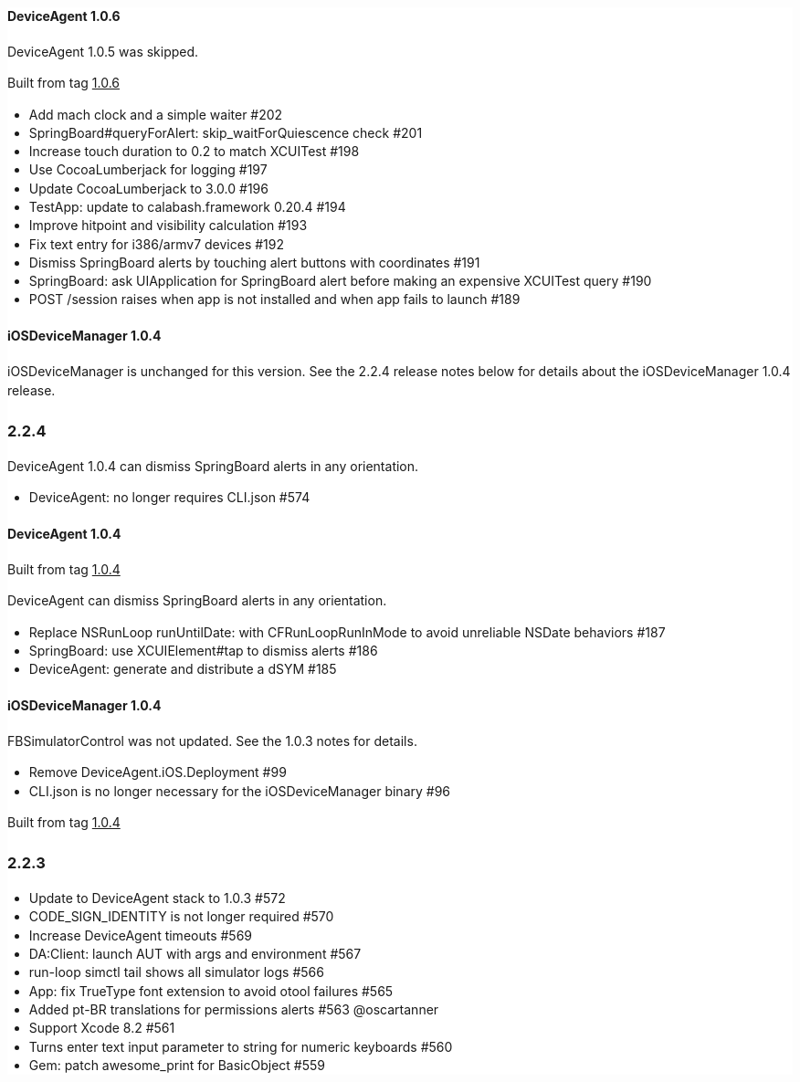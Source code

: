 #### DeviceAgent 1.0.6

DeviceAgent 1.0.5 was skipped.

Built from tag [1.0.6](https://github.com/calabash/DeviceAgent.iOS/releases/tag/1.0.6)

* Add mach clock and a simple waiter #202
* SpringBoard#queryForAlert: skip\_waitForQuiescence check #201
* Increase touch duration to 0.2 to match XCUITest #198
* Use CocoaLumberjack for logging #197
* Update CocoaLumberjack to 3.0.0 #196
* TestApp: update to calabash.framework 0.20.4 #194
* Improve hitpoint and visibility calculation #193
* Fix text entry for i386/armv7 devices #192
* Dismiss SpringBoard alerts by touching alert buttons with coordinates #191
* SpringBoard: ask UIApplication for SpringBoard alert before making an expensive XCUITest query #190
* POST /session raises when app is not installed and when app fails to launch #189

#### iOSDeviceManager 1.0.4

iOSDeviceManager is unchanged for this version.  See the 2.2.4 release
notes below for details about the iOSDeviceManager 1.0.4 release.

### 2.2.4

DeviceAgent 1.0.4 can dismiss SpringBoard alerts in any orientation.

* DeviceAgent: no longer requires CLI.json #574

#### DeviceAgent 1.0.4

Built from tag [1.0.4](https://github.com/calabash/DeviceAgent.iOS/releases/tag/1.0.4)

DeviceAgent can dismiss SpringBoard alerts in any orientation.

* Replace NSRunLoop runUntilDate: with CFRunLoopRunInMode to avoid
  unreliable NSDate behaviors #187
* SpringBoard: use XCUIElement#tap to dismiss alerts #186
* DeviceAgent: generate and distribute a dSYM #185

#### iOSDeviceManager 1.0.4

FBSimulatorControl was not updated.  See the 1.0.3 notes for details.

* Remove DeviceAgent.iOS.Deployment #99
* CLI.json is no longer necessary for the iOSDeviceManager binary #96

Built from tag [1.0.4](https://github.com/calabash/iOSDeviceManager/releases/tag/1.0.4)

### 2.2.3

* Update to DeviceAgent stack to 1.0.3 #572
* CODE\_SIGN\_IDENTITY is not longer required #570
* Increase DeviceAgent timeouts #569
* DA:Client: launch AUT with args and environment #567
* run-loop simctl tail shows all simulator logs #566
* App: fix TrueType font extension to avoid otool failures #565
* Added pt-BR translations for permissions alerts #563 @oscartanner
* Support Xcode 8.2 #561
* Turns enter text input parameter to string for numeric keyboards #560
* Gem: patch awesome\_print for BasicObject #559
